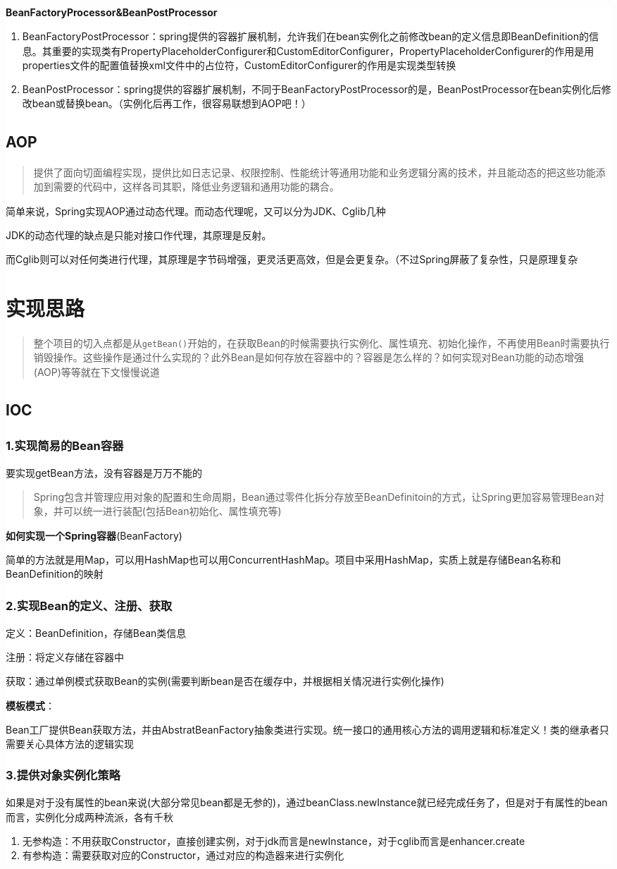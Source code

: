 **BeanFactoryProcessor&BeanPostProcessor**

1. BeanFactoryPostProcessor：spring提供的容器扩展机制，允许我们在bean实例化之前修改bean的定义信息即BeanDefinition的信息。其重要的实现类有PropertyPlaceholderConfigurer和CustomEditorConfigurer，PropertyPlaceholderConfigurer的作用是用properties文件的配置值替换xml文件中的占位符，CustomEditorConfigurer的作用是实现类型转换

2. BeanPostProcessor：spring提供的容器扩展机制，不同于BeanFactoryPostProcessor的是，BeanPostProcessor在bean实例化后修改bean或替换bean。（实例化后再工作，很容易联想到AOP吧！）

## AOP

> 提供了面向切面编程实现，提供比如日志记录、权限控制、性能统计等通用功能和业务逻辑分离的技术，并且能动态的把这些功能添加到需要的代码中，这样各司其职，降低业务逻辑和通用功能的耦合。

简单来说，Spring实现AOP通过动态代理。而动态代理呢，又可以分为JDK、Cglib几种

JDK的动态代理的缺点是只能对接口作代理，其原理是反射。

而Cglib则可以对任何类进行代理，其原理是字节码增强，更灵活更高效，但是会更复杂。（不过Spring屏蔽了复杂性，只是原理复杂

# 实现思路

> 整个项目的切入点都是从`getBean()`开始的，在获取Bean的时候需要执行实例化、属性填充、初始化操作，不再使用Bean时需要执行销毁操作。这些操作是通过什么实现的？此外Bean是如何存放在容器中的？容器是怎么样的？如何实现对Bean功能的动态增强(AOP)等等就在下文慢慢说道

## IOC

### 1.实现简易的Bean容器

要实现getBean方法，没有容器是万万不能的

> Spring包含并管理应用对象的配置和生命周期，Bean通过零件化拆分存放至BeanDefinitoin的方式，让Spring更加容易管理Bean对象，并可以统一进行装配(包括Bean初始化、属性填充等)

**如何实现一个Spring容器**(BeanFactory)

简单的方法就是用Map，可以用HashMap也可以用ConcurrentHashMap。项目中采用HashMap，实质上就是存储Bean名称和BeanDefinition的映射

### 2.实现Bean的定义、注册、获取

定义：BeanDefinition，存储Bean类信息

注册：将定义存储在容器中

获取：通过单例模式获取Bean的实例(需要判断bean是否在缓存中，并根据相关情况进行实例化操作)

**模板模式**：

Bean工厂提供Bean获取方法，并由AbstratBeanFactory抽象类进行实现。统一接口的通用核心方法的调用逻辑和标准定义！类的继承者只需要关心具体方法的逻辑实现

### 3.提供对象实例化策略

如果是对于没有属性的bean来说(大部分常见bean都是无参的)，通过beanClass.newInstance就已经完成任务了，但是对于有属性的bean而言，实例化分成两种流派，各有千秋

1. 无参构造：不用获取Constructor，直接创建实例，对于jdk而言是newInstance，对于cglib而言是enhancer.create
2. 有参构造：需要获取对应的Constructor，通过对应的构造器来进行实例化
